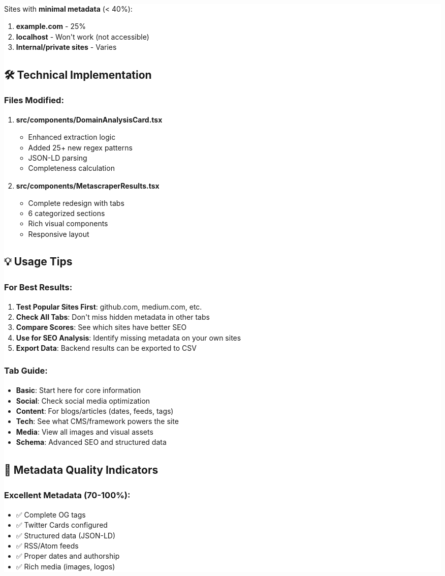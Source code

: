 Sites with **minimal metadata** (< 40%):

1. **example.com** - 25%
2. **localhost** - Won't work (not accessible)
3. **Internal/private sites** - Varies

## 🛠️ Technical Implementation

### Files Modified:

1. **src/components/DomainAnalysisCard.tsx**
   - Enhanced extraction logic
   - Added 25+ new regex patterns
   - JSON-LD parsing
   - Completeness calculation

2. **src/components/MetascraperResults.tsx**
   - Complete redesign with tabs
   - 6 categorized sections
   - Rich visual components
   - Responsive layout

## 💡 Usage Tips

### For Best Results:

1. **Test Popular Sites First**: github.com, medium.com, etc.
2. **Check All Tabs**: Don't miss hidden metadata in other tabs
3. **Compare Scores**: See which sites have better SEO
4. **Use for SEO Analysis**: Identify missing metadata on your own sites
5. **Export Data**: Backend results can be exported to CSV

### Tab Guide:

- **Basic**: Start here for core information
- **Social**: Check social media optimization
- **Content**: For blogs/articles (dates, feeds, tags)
- **Tech**: See what CMS/framework powers the site
- **Media**: View all images and visual assets
- **Schema**: Advanced SEO and structured data

## 📝 Metadata Quality Indicators

### Excellent Metadata (70-100%):
- ✅ Complete OG tags
- ✅ Twitter Cards configured
- ✅ Structured data (JSON-LD)
- ✅ RSS/Atom feeds
- ✅ Proper dates and authorship
- ✅ Rich media (images, logos)
